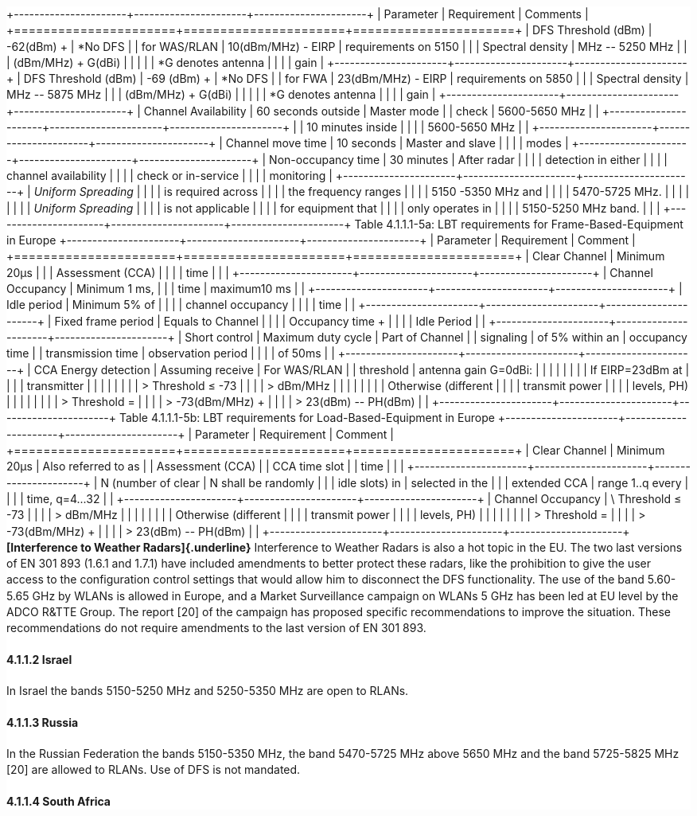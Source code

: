 +----------------------+----------------------+----------------------+ | Parameter | Requirement | Comments | +======================+======================+======================+ | DFS Threshold (dBm) | -62(dBm) + | *No DFS | | for WAS/RLAN | 10(dBm/MHz) - EIRP | requirements on 5150 | | | Spectral density | MHz -- 5250 MHz | | | (dBm/MHz) + G(dBi) | | | | | *G denotes antenna | | | | gain | +----------------------+----------------------+----------------------+ | DFS Threshold (dBm) | -69 (dBm) + | *No DFS | | for FWA | 23(dBm/MHz) - EIRP | requirements on 5850 | | | Spectral density | MHz -- 5875 MHz | | | (dBm/MHz) + G(dBi) | | | | | *G denotes antenna | | | | gain | +----------------------+----------------------+----------------------+ | Channel Availability | 60 seconds outside | Master mode | | check | 5600-5650 MHz | | +----------------------+----------------------+----------------------+ | | 10 minutes inside | | | | 5600-5650 MHz | | +----------------------+----------------------+----------------------+ | Channel move time | 10 seconds | Master and slave | | | | modes | +----------------------+----------------------+----------------------+ | Non-occupancy time | 30 minutes | After radar | | | | detection in either | | | | channel availability | | | | check or in-service | | | | monitoring | +----------------------+----------------------+----------------------+ | _Uniform Spreading_ | | | | is required across | | | | the frequency ranges | | | | 5150 -5350 MHz and | | | | 5470-5725 MHz. | | | | | | | | _Uniform Spreading_ | | | | is not applicable | | | | for equipment that | | | | only operates in | | | | 5150-5250 MHz band. | | | +----------------------+----------------------+----------------------+
Table 4.1.1.1-5a: LBT requirements for Frame-Based-Equipment in Europe
+----------------------+----------------------+----------------------+ | Parameter | Requirement | Comment | +======================+======================+======================+ | Clear Channel | Minimum 20μs | | | Assessment (CCA) | | | | time | | | +----------------------+----------------------+----------------------+ | Channel Occupancy | Minimum 1 ms, | | | time | maximum10 ms | | +----------------------+----------------------+----------------------+ | Idle period | Minimum 5% of | | | | channel occupancy | | | | time | | +----------------------+----------------------+----------------------+ | Fixed frame period | Equals to Channel | | | | Occupancy time + | | | | Idle Period | | +----------------------+----------------------+----------------------+ | Short control | Maximum duty cycle | Part of Channel | | signaling | of 5% within an | occupancy time | | transmission time | observation period | | | | of 50ms | | +----------------------+----------------------+----------------------+ | CCA Energy detection | Assuming receive | For WAS/RLAN | | threshold | antenna gain G=0dBi: | | | | | | | | If EIRP=23dBm at | | | | transmitter | | | | | | | | > Threshold ≤ -73 | | | | > dBm/MHz | | | | | | | | Otherwise (different | | | | transmit power | | | | levels, PH) | | | | | | | | > Threshold = | | | | > -73(dBm/MHz) + | | | | > 23(dBm) -- PH(dBm) | | +----------------------+----------------------+----------------------+
Table 4.1.1.1-5b: LBT requirements for Load-Based-Equipment in Europe
+----------------------+----------------------+----------------------+ | Parameter | Requirement | Comment | +======================+======================+======================+ | Clear Channel | Minimum 20μs | Also referred to as | | Assessment (CCA) | | CCA time slot | | time | | | +----------------------+----------------------+----------------------+ | N (number of clear | N shall be randomly | | | idle slots) in | selected in the | | | extended CCA | range 1..q every | | | | time, q=4...32 | | +----------------------+----------------------+----------------------+ | Channel Occupancy | \ Threshold ≤ -73 | | | | > dBm/MHz | | | | | | | | Otherwise (different | | | | transmit power | | | | levels, PH) | | | | | | | | > Threshold = | | | | > -73(dBm/MHz) + | | | | > 23(dBm) -- PH(dBm) | | +----------------------+----------------------+----------------------+
**[Interference to Weather Radars]{.underline}**
Interference to Weather Radars is also a hot topic in the EU. The two last
versions of EN 301 893 (1.6.1 and 1.7.1) have included amendments to better
protect these radars, like the prohibition to give the user access to the
configuration control settings that would allow him to disconnect the DFS
functionality.
The use of the band 5.60-5.65 GHz by WLANs is allowed in Europe, and a Market
Surveillance campaign on WLANs 5 GHz has been led at EU level by the ADCO
R&TTE Group. The report [20] of the campaign has proposed specific
recommendations to improve the situation. These recommendations do not require
amendments to the last version of EN 301 893.
#### 4.1.1.2 Israel
In Israel the bands 5150-5250 MHz and 5250-5350 MHz are open to RLANs.
#### 4.1.1.3 Russia
In the Russian Federation the bands 5150-5350 MHz, the band 5470-5725 MHz
above 5650 MHz and the band 5725-5825 MHz [20] are allowed to RLANs. Use of
DFS is not mandated.
#### 4.1.1.4 South Africa